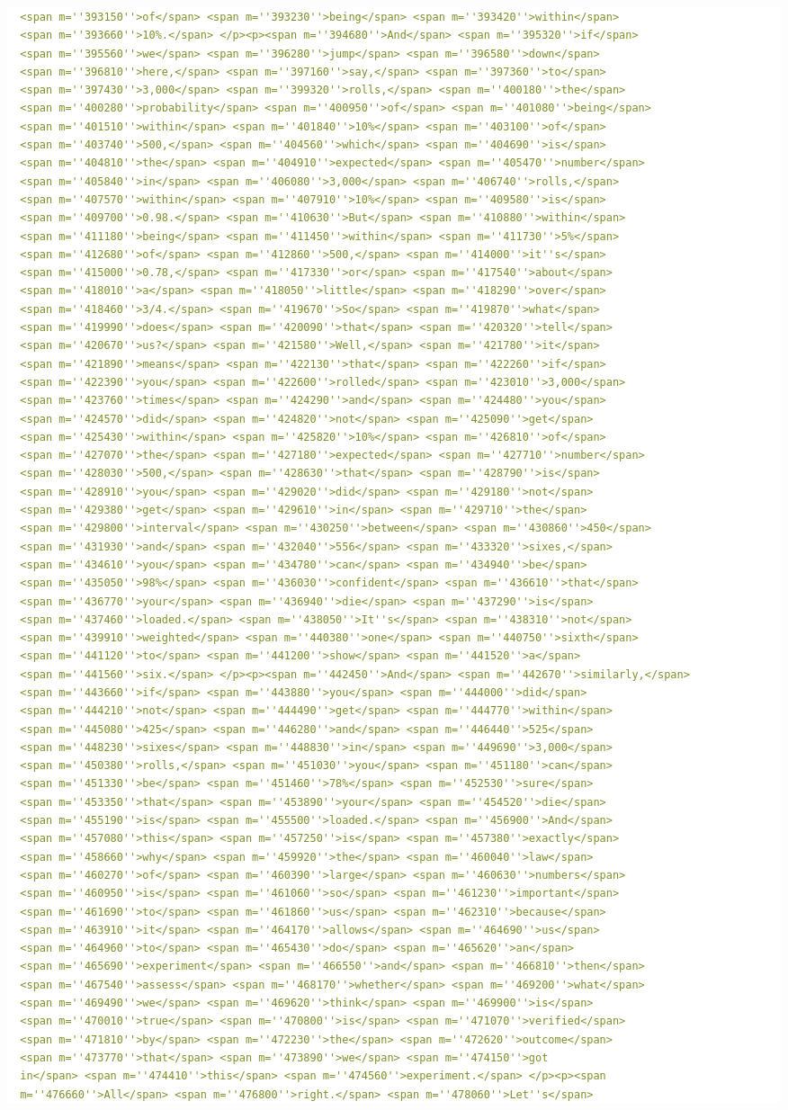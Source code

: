 ```yaml
  <span m=''393150''>of</span> <span m=''393230''>being</span> <span m=''393420''>within</span>
  <span m=''393660''>10%.</span> </p><p><span m=''394680''>And</span> <span m=''395320''>if</span>
  <span m=''395560''>we</span> <span m=''396280''>jump</span> <span m=''396580''>down</span>
  <span m=''396810''>here,</span> <span m=''397160''>say,</span> <span m=''397360''>to</span>
  <span m=''397430''>3,000</span> <span m=''399320''>rolls,</span> <span m=''400180''>the</span>
  <span m=''400280''>probability</span> <span m=''400950''>of</span> <span m=''401080''>being</span>
  <span m=''401510''>within</span> <span m=''401840''>10%</span> <span m=''403100''>of</span>
  <span m=''403740''>500,</span> <span m=''404560''>which</span> <span m=''404690''>is</span>
  <span m=''404810''>the</span> <span m=''404910''>expected</span> <span m=''405470''>number</span>
  <span m=''405840''>in</span> <span m=''406080''>3,000</span> <span m=''406740''>rolls,</span>
  <span m=''407570''>within</span> <span m=''407910''>10%</span> <span m=''409580''>is</span>
  <span m=''409700''>0.98.</span> <span m=''410630''>But</span> <span m=''410880''>within</span>
  <span m=''411180''>being</span> <span m=''411450''>within</span> <span m=''411730''>5%</span>
  <span m=''412680''>of</span> <span m=''412860''>500,</span> <span m=''414000''>it''s</span>
  <span m=''415000''>0.78,</span> <span m=''417330''>or</span> <span m=''417540''>about</span>
  <span m=''418010''>a</span> <span m=''418050''>little</span> <span m=''418290''>over</span>
  <span m=''418460''>3/4.</span> <span m=''419670''>So</span> <span m=''419870''>what</span>
  <span m=''419990''>does</span> <span m=''420090''>that</span> <span m=''420320''>tell</span>
  <span m=''420670''>us?</span> <span m=''421580''>Well,</span> <span m=''421780''>it</span>
  <span m=''421890''>means</span> <span m=''422130''>that</span> <span m=''422260''>if</span>
  <span m=''422390''>you</span> <span m=''422600''>rolled</span> <span m=''423010''>3,000</span>
  <span m=''423760''>times</span> <span m=''424290''>and</span> <span m=''424480''>you</span>
  <span m=''424570''>did</span> <span m=''424820''>not</span> <span m=''425090''>get</span>
  <span m=''425430''>within</span> <span m=''425820''>10%</span> <span m=''426810''>of</span>
  <span m=''427070''>the</span> <span m=''427180''>expected</span> <span m=''427710''>number</span>
  <span m=''428030''>500,</span> <span m=''428630''>that</span> <span m=''428790''>is</span>
  <span m=''428910''>you</span> <span m=''429020''>did</span> <span m=''429180''>not</span>
  <span m=''429380''>get</span> <span m=''429610''>in</span> <span m=''429710''>the</span>
  <span m=''429800''>interval</span> <span m=''430250''>between</span> <span m=''430860''>450</span>
  <span m=''431930''>and</span> <span m=''432040''>556</span> <span m=''433320''>sixes,</span>
  <span m=''434610''>you</span> <span m=''434780''>can</span> <span m=''434940''>be</span>
  <span m=''435050''>98%</span> <span m=''436030''>confident</span> <span m=''436610''>that</span>
  <span m=''436770''>your</span> <span m=''436940''>die</span> <span m=''437290''>is</span>
  <span m=''437460''>loaded.</span> <span m=''438050''>It''s</span> <span m=''438310''>not</span>
  <span m=''439910''>weighted</span> <span m=''440380''>one</span> <span m=''440750''>sixth</span>
  <span m=''441120''>to</span> <span m=''441200''>show</span> <span m=''441520''>a</span>
  <span m=''441560''>six.</span> </p><p><span m=''442450''>And</span> <span m=''442670''>similarly,</span>
  <span m=''443660''>if</span> <span m=''443880''>you</span> <span m=''444000''>did</span>
  <span m=''444210''>not</span> <span m=''444490''>get</span> <span m=''444770''>within</span>
  <span m=''445080''>425</span> <span m=''446280''>and</span> <span m=''446440''>525</span>
  <span m=''448230''>sixes</span> <span m=''448830''>in</span> <span m=''449690''>3,000</span>
  <span m=''450380''>rolls,</span> <span m=''451030''>you</span> <span m=''451180''>can</span>
  <span m=''451330''>be</span> <span m=''451460''>78%</span> <span m=''452530''>sure</span>
  <span m=''453350''>that</span> <span m=''453890''>your</span> <span m=''454520''>die</span>
  <span m=''455190''>is</span> <span m=''455500''>loaded.</span> <span m=''456900''>And</span>
  <span m=''457080''>this</span> <span m=''457250''>is</span> <span m=''457380''>exactly</span>
  <span m=''458660''>why</span> <span m=''459920''>the</span> <span m=''460040''>law</span>
  <span m=''460270''>of</span> <span m=''460390''>large</span> <span m=''460630''>numbers</span>
  <span m=''460950''>is</span> <span m=''461060''>so</span> <span m=''461230''>important</span>
  <span m=''461690''>to</span> <span m=''461860''>us</span> <span m=''462310''>because</span>
  <span m=''463910''>it</span> <span m=''464170''>allows</span> <span m=''464690''>us</span>
  <span m=''464960''>to</span> <span m=''465430''>do</span> <span m=''465620''>an</span>
  <span m=''465690''>experiment</span> <span m=''466550''>and</span> <span m=''466810''>then</span>
  <span m=''467540''>assess</span> <span m=''468170''>whether</span> <span m=''469200''>what</span>
  <span m=''469490''>we</span> <span m=''469620''>think</span> <span m=''469900''>is</span>
  <span m=''470010''>true</span> <span m=''470800''>is</span> <span m=''471070''>verified</span>
  <span m=''471810''>by</span> <span m=''472230''>the</span> <span m=''472620''>outcome</span>
  <span m=''473770''>that</span> <span m=''473890''>we</span> <span m=''474150''>got
  in</span> <span m=''474410''>this</span> <span m=''474560''>experiment.</span> </p><p><span
  m=''476660''>All</span> <span m=''476800''>right.</span> <span m=''478060''>Let''s</span>
```